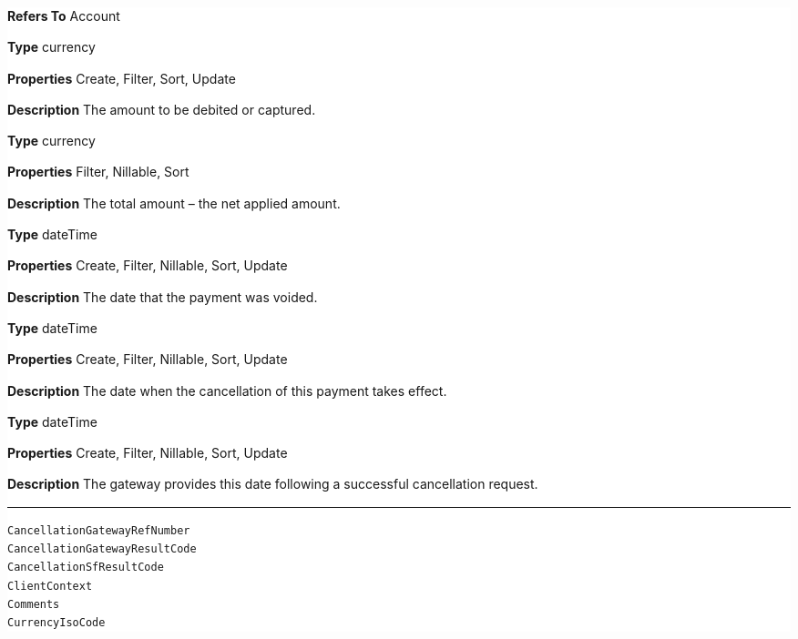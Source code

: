 **Refers To**
Account

**Type**
currency

**Properties**
Create, Filter, Sort, Update

**Description**
The amount to be debited or captured.

**Type**
currency

**Properties**
Filter, Nillable, Sort

**Description**
The total amount – the net applied amount.

**Type**
dateTime

**Properties**
Create, Filter, Nillable, Sort, Update

**Description**
The date that the payment was voided.

**Type**
dateTime

**Properties**
Create, Filter, Nillable, Sort, Update

**Description**
The date when the cancellation of this payment takes effect.

**Type**
dateTime

**Properties**
Create, Filter, Nillable, Sort, Update

**Description**
The gateway provides this date following a successful cancellation request.


-----

```
CancellationGatewayRefNumber
CancellationGatewayResultCode
CancellationSfResultCode
ClientContext
Comments
CurrencyIsoCode

```

